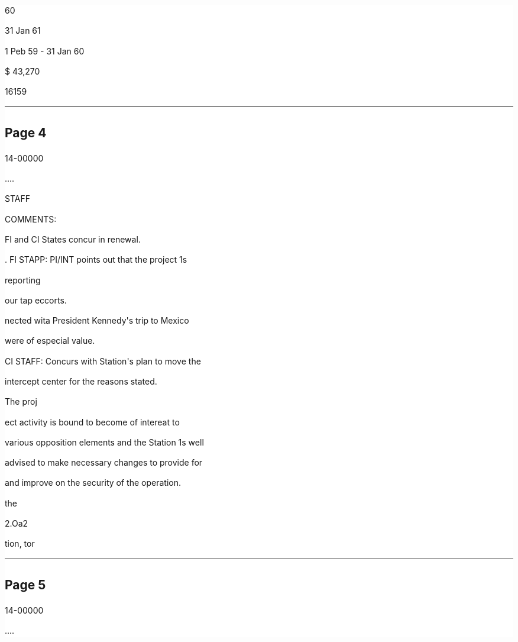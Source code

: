 60

31 Jan 61

1 Peb 59 - 31 Jan 60

$ 43,270

16159

---

## Page 4

14-00000

....

STAFF

COMMENTS:

FI and CI States concur in renewal.

. FI STAPP: PI/INT points out that the project 1s

reporting

our tap eccorts.

nected wita President Kennedy's trip to Mexico

were of especial value.

CI STAFF: Concurs with Station's plan to move the

intercept center for the reasons stated.

The proj

ect activity is bound to become of intereat to

various opposition elements and the Station 1s well

advised to make necessary changes to provide for

and improve on the security of the operation.

the

2.Oa2

tion, tor

---

## Page 5

14-00000

....

